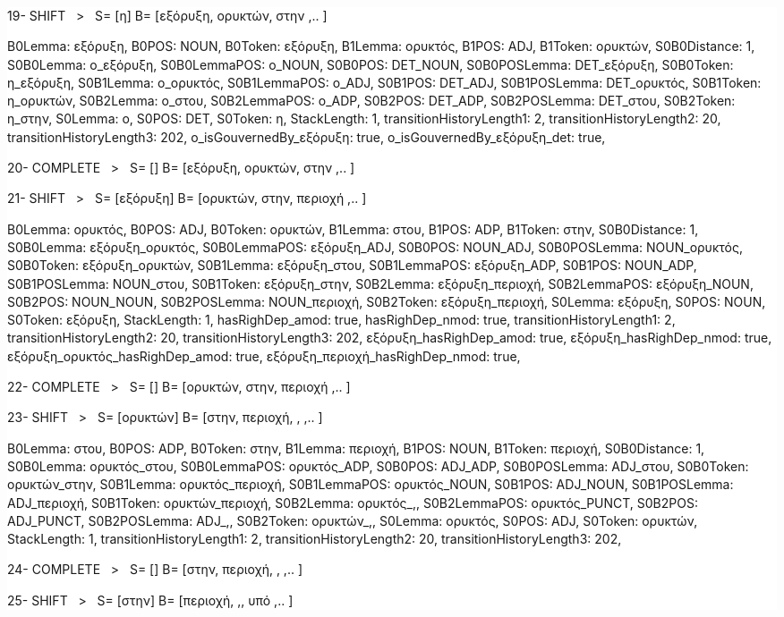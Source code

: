 
19- SHIFT&nbsp;&nbsp;&nbsp;>&nbsp;&nbsp;&nbsp;S= [η]   B= [εξόρυξη, ορυκτών, στην ,.. ]

B0Lemma: εξόρυξη, B0POS: NOUN, B0Token: εξόρυξη, B1Lemma: ορυκτός, B1POS: ADJ, B1Token: ορυκτών, S0B0Distance: 1, S0B0Lemma: ο_εξόρυξη, S0B0LemmaPOS: ο_NOUN, S0B0POS: DET_NOUN, S0B0POSLemma: DET_εξόρυξη, S0B0Token: η_εξόρυξη, S0B1Lemma: ο_ορυκτός, S0B1LemmaPOS: ο_ADJ, S0B1POS: DET_ADJ, S0B1POSLemma: DET_ορυκτός, S0B1Token: η_ορυκτών, S0B2Lemma: ο_στου, S0B2LemmaPOS: ο_ADP, S0B2POS: DET_ADP, S0B2POSLemma: DET_στου, S0B2Token: η_στην, S0Lemma: ο, S0POS: DET, S0Token: η, StackLength: 1, transitionHistoryLength1: 2, transitionHistoryLength2: 20, transitionHistoryLength3: 202, ο_isGouvernedBy_εξόρυξη: true, ο_isGouvernedBy_εξόρυξη_det: true, 

20- COMPLETE&nbsp;&nbsp;&nbsp;>&nbsp;&nbsp;&nbsp;S= []   B= [εξόρυξη, ορυκτών, στην ,.. ]



21- SHIFT&nbsp;&nbsp;&nbsp;>&nbsp;&nbsp;&nbsp;S= [εξόρυξη]   B= [ορυκτών, στην, περιοχή ,.. ]

B0Lemma: ορυκτός, B0POS: ADJ, B0Token: ορυκτών, B1Lemma: στου, B1POS: ADP, B1Token: στην, S0B0Distance: 1, S0B0Lemma: εξόρυξη_ορυκτός, S0B0LemmaPOS: εξόρυξη_ADJ, S0B0POS: NOUN_ADJ, S0B0POSLemma: NOUN_ορυκτός, S0B0Token: εξόρυξη_ορυκτών, S0B1Lemma: εξόρυξη_στου, S0B1LemmaPOS: εξόρυξη_ADP, S0B1POS: NOUN_ADP, S0B1POSLemma: NOUN_στου, S0B1Token: εξόρυξη_στην, S0B2Lemma: εξόρυξη_περιοχή, S0B2LemmaPOS: εξόρυξη_NOUN, S0B2POS: NOUN_NOUN, S0B2POSLemma: NOUN_περιοχή, S0B2Token: εξόρυξη_περιοχή, S0Lemma: εξόρυξη, S0POS: NOUN, S0Token: εξόρυξη, StackLength: 1, hasRighDep_amod: true, hasRighDep_nmod: true, transitionHistoryLength1: 2, transitionHistoryLength2: 20, transitionHistoryLength3: 202, εξόρυξη_hasRighDep_amod: true, εξόρυξη_hasRighDep_nmod: true, εξόρυξη_ορυκτός_hasRighDep_amod: true, εξόρυξη_περιοχή_hasRighDep_nmod: true, 

22- COMPLETE&nbsp;&nbsp;&nbsp;>&nbsp;&nbsp;&nbsp;S= []   B= [ορυκτών, στην, περιοχή ,.. ]



23- SHIFT&nbsp;&nbsp;&nbsp;>&nbsp;&nbsp;&nbsp;S= [ορυκτών]   B= [στην, περιοχή, , ,.. ]

B0Lemma: στου, B0POS: ADP, B0Token: στην, B1Lemma: περιοχή, B1POS: NOUN, B1Token: περιοχή, S0B0Distance: 1, S0B0Lemma: ορυκτός_στου, S0B0LemmaPOS: ορυκτός_ADP, S0B0POS: ADJ_ADP, S0B0POSLemma: ADJ_στου, S0B0Token: ορυκτών_στην, S0B1Lemma: ορυκτός_περιοχή, S0B1LemmaPOS: ορυκτός_NOUN, S0B1POS: ADJ_NOUN, S0B1POSLemma: ADJ_περιοχή, S0B1Token: ορυκτών_περιοχή, S0B2Lemma: ορυκτός_,, S0B2LemmaPOS: ορυκτός_PUNCT, S0B2POS: ADJ_PUNCT, S0B2POSLemma: ADJ_,, S0B2Token: ορυκτών_,, S0Lemma: ορυκτός, S0POS: ADJ, S0Token: ορυκτών, StackLength: 1, transitionHistoryLength1: 2, transitionHistoryLength2: 20, transitionHistoryLength3: 202, 

24- COMPLETE&nbsp;&nbsp;&nbsp;>&nbsp;&nbsp;&nbsp;S= []   B= [στην, περιοχή, , ,.. ]



25- SHIFT&nbsp;&nbsp;&nbsp;>&nbsp;&nbsp;&nbsp;S= [στην]   B= [περιοχή, ,, υπό ,.. ]

